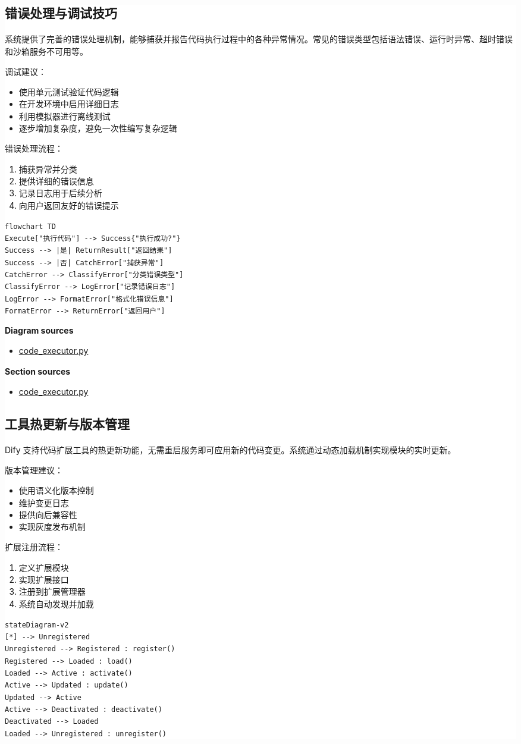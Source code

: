 ## 错误处理与调试技巧

系统提供了完善的错误处理机制，能够捕获并报告代码执行过程中的各种异常情况。常见的错误类型包括语法错误、运行时异常、超时错误和沙箱服务不可用等。

调试建议：
- 使用单元测试验证代码逻辑
- 在开发环境中启用详细日志
- 利用模拟器进行离线测试
- 逐步增加复杂度，避免一次性编写复杂逻辑

错误处理流程：
1. 捕获异常并分类
2. 提供详细的错误信息
3. 记录日志用于后续分析
4. 向用户返回友好的错误提示

```mermaid
flowchart TD
Execute["执行代码"] --> Success{"执行成功?"}
Success --> |是| ReturnResult["返回结果"]
Success --> |否| CatchError["捕获异常"]
CatchError --> ClassifyError["分类错误类型"]
ClassifyError --> LogError["记录错误日志"]
LogError --> FormatError["格式化错误信息"]
FormatError --> ReturnError["返回用户"]
```

**Diagram sources**
- [code_executor.py](file://api/core/helper/code_executor/code_executor.py#L1-L142)

**Section sources**
- [code_executor.py](file://api/core/helper/code_executor/code_executor.py#L1-L142)

## 工具热更新与版本管理

Dify 支持代码扩展工具的热更新功能，无需重启服务即可应用新的代码变更。系统通过动态加载机制实现模块的实时更新。

版本管理建议：
- 使用语义化版本控制
- 维护变更日志
- 提供向后兼容性
- 实现灰度发布机制

扩展注册流程：
1. 定义扩展模块
2. 实现扩展接口
3. 注册到扩展管理器
4. 系统自动发现并加载

```mermaid
stateDiagram-v2
[*] --> Unregistered
Unregistered --> Registered : register()
Registered --> Loaded : load()
Loaded --> Active : activate()
Active --> Updated : update()
Updated --> Active
Active --> Deactivated : deactivate()
Deactivated --> Loaded
Loaded --> Unregistered : unregister()
```
